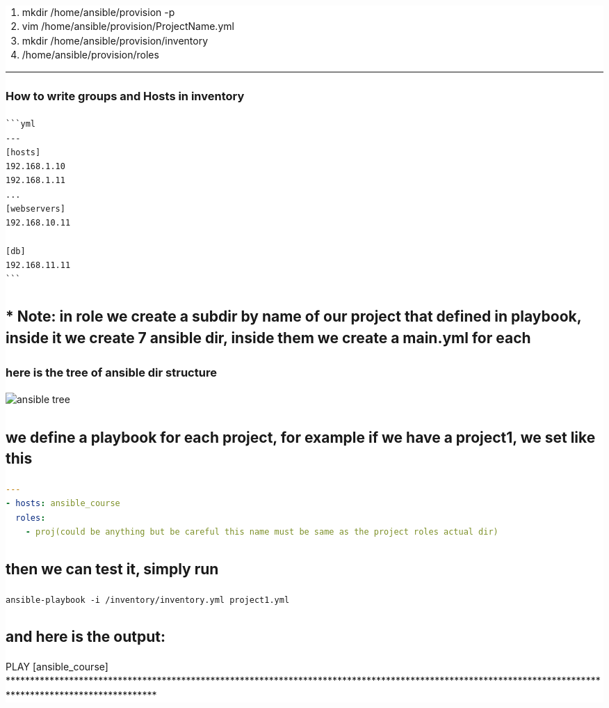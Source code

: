   1. mkdir /home/ansible/provision -p
  2. vim /home/ansible/provision/ProjectName.yml
  3. mkdir /home/ansible/provision/inventory
  4. /home/ansible/provision/roles

  ---

### How to write groups and Hosts in inventory

    ```yml
    ---
    [hosts]
    192.168.1.10
    192.168.1.11
    ...
    [webservers]
    192.168.10.11

    [db]
    192.168.11.11
    ```

## *  Note:   **in role we create a subdir by  name of our project that defined in playbook, inside it we create 7 ansible dir, inside them we create a main.yml for each**

### **here is the tree of ansible dir structure**

![ansible tree](https://github.com/user-attachments/assets/c196fcd2-b5b3-4366-ab3e-40ff6ae81d34)

## we define a playbook for each project, for example if we have a project1, we set like this

```yml
---
- hosts: ansible_course
  roles:
    - proj(could be anything but be careful this name must be same as the project roles actual dir)
```

## then we can test it, simply run

```
ansible-playbook -i /inventory/inventory.yml project1.yml

```

**and here is the output:**
---

PLAY [ansible_course] *********************************************************************************************************************************************************
